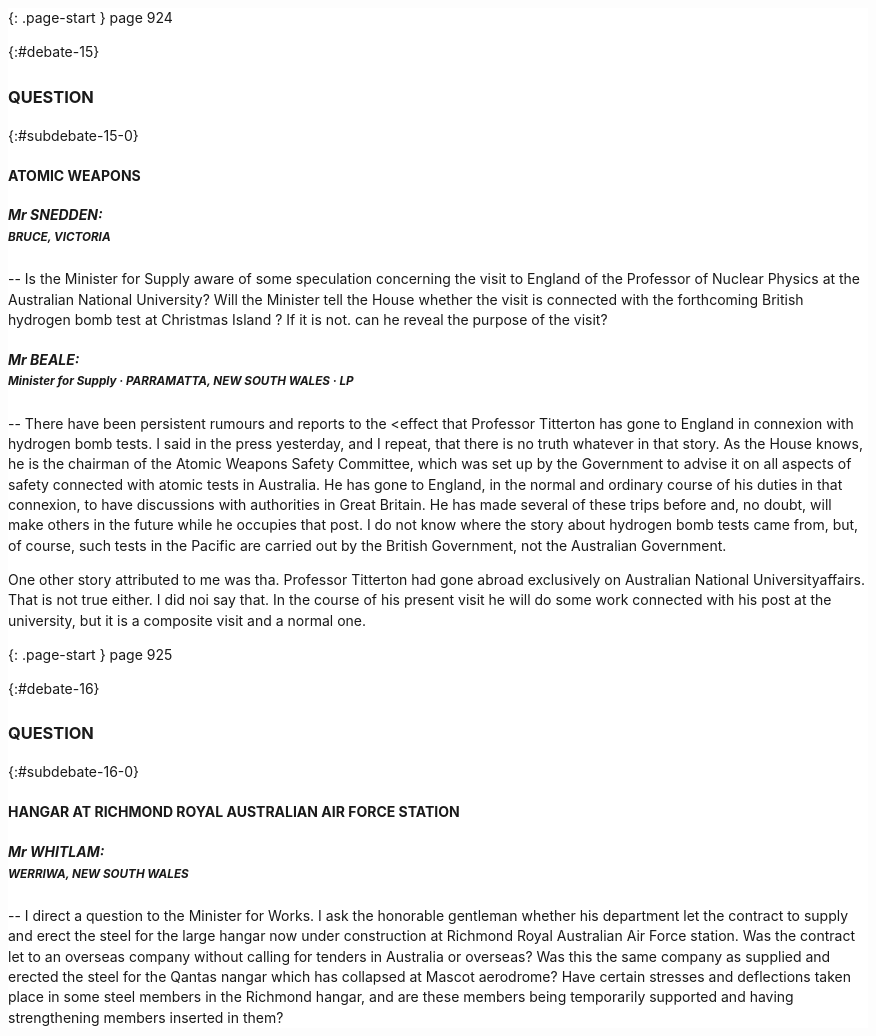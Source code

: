 {: .page-start }
page 924

{:#debate-15}
### QUESTION

{:#subdebate-15-0}
#### ATOMIC WEAPONS

##### Mr SNEDDEN:<br><small class="text-muted">BRUCE, VICTORIA</small>

-- Is the Minister for Supply aware of some speculation concerning the visit to England of the Professor of Nuclear Physics at the Australian National University? Will the Minister tell the House whether the visit is connected with the forthcoming British hydrogen bomb test at Christmas Island ? If it is not. can he reveal the purpose of the visit? 

##### Mr BEALE:<br><small class="text-muted">Minister for Supply &middot; PARRAMATTA, NEW SOUTH WALES &middot; LP</small>

-- There have been persistent rumours and reports to the &lt;effect that Professor Titterton has gone to England in connexion with hydrogen bomb tests. I said in the press yesterday, and I repeat, that there is no truth whatever in that story. As the House knows, he is the  chairman  of the Atomic Weapons Safety Committee, which was set up by the Government to advise it on all aspects of safety connected with atomic tests in Australia. He has gone to England, in the normal and ordinary course of his duties in that connexion, to have discussions with authorities in Great Britain. He has made several of these trips before and, no doubt, will make others in the future while he occupies that post. I do not know where the story about hydrogen bomb tests came from, but, of course, such tests in the Pacific are carried out by the British Government, not the Australian Government. 

One other story attributed to me was tha. Professor Titterton had gone abroad exclusively on Australian National Universityaffairs. That is not true either. I did noi say that. In the course of his present visit he will do some work connected with his post at the university, but it is a composite visit and a normal one. 

{: .page-start }
page 925

{:#debate-16}
### QUESTION

{:#subdebate-16-0}
#### HANGAR AT RICHMOND ROYAL AUSTRALIAN AIR FORCE STATION

##### Mr WHITLAM:<br><small class="text-muted">WERRIWA, NEW SOUTH WALES</small>

--  I direct a question to the Minister for Works. I ask the honorable gentleman whether his department let the contract to supply and erect the steel for the large hangar now under construction at Richmond Royal Australian Air Force station. Was the contract let to an overseas company without calling for tenders in Australia or overseas? Was this the same company as supplied and erected the steel for the Qantas nangar which has collapsed at Mascot aerodrome? Have certain stresses and deflections taken place in some steel members in the Richmond hangar, and are these members being temporarily supported and having strengthening members inserted in them? 
